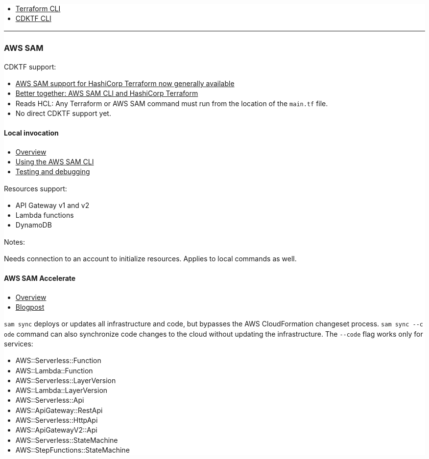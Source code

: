 - [Terraform CLI](https://developer.hashicorp.com/terraform/tutorials/aws-get-started/install-cli)
- [CDKTF CLI](https://developer.hashicorp.com/terraform/tutorials/cdktf/cdktf-install#install-cdktf)

---

### AWS SAM

CDKTF support:

- [AWS SAM support for HashiCorp Terraform now generally available](https://aws.amazon.com/blogs/compute/aws-sam-support-for-hashicorp-terraform-now-generally-available/)
- [Better together: AWS SAM CLI and HashiCorp Terraform](https://aws.amazon.com/blogs/compute/better-together-aws-sam-cli-and-hashicorp-terraform/)
- Reads HCL: Any Terraform or AWS SAM command must run from the location of the `main.tf` file.
- No direct CDKTF support yet.

#### Local invocation

- [Overview](https://docs.aws.amazon.com/serverless-application-model/latest/developerguide/what-is-sam.html)
- [Using the AWS SAM CLI](https://docs.aws.amazon.com/serverless-application-model/latest/developerguide/using-sam-cli.html)
- [Testing and debugging](https://docs.aws.amazon.com/serverless-application-model/latest/developerguide/serverless-test-and-debug.html)

Resources support:

- API Gateway v1 and v2
- Lambda functions
- DynamoDB

Notes:

Needs connection to an account to initialize resources. Applies to local commands as well.

#### AWS SAM Accelerate

- [Overview](https://docs.aws.amazon.com/serverless-application-model/latest/developerguide/using-sam-cli-sync.html)
- [Blogpost](https://aws.amazon.com/blogs/compute/accelerating-serverless-development-with-aws-sam-accelerate/)

`sam sync` deploys or updates all infrastructure and code, but bypasses the AWS CloudFormation changeset process.
`sam sync --code` command can also synchronize code changes to the cloud without updating the infrastructure.
The `--code` flag works only for services:

- AWS::Serverless::Function
- AWS::Lambda::Function
- AWS::Serverless::LayerVersion
- AWS::Lambda::LayerVersion
- AWS::Serverless::Api
- AWS::ApiGateway::RestApi
- AWS::Serverless::HttpApi
- AWS::ApiGatewayV2::Api
- AWS::Serverless::StateMachine
- AWS::StepFunctions::StateMachine
